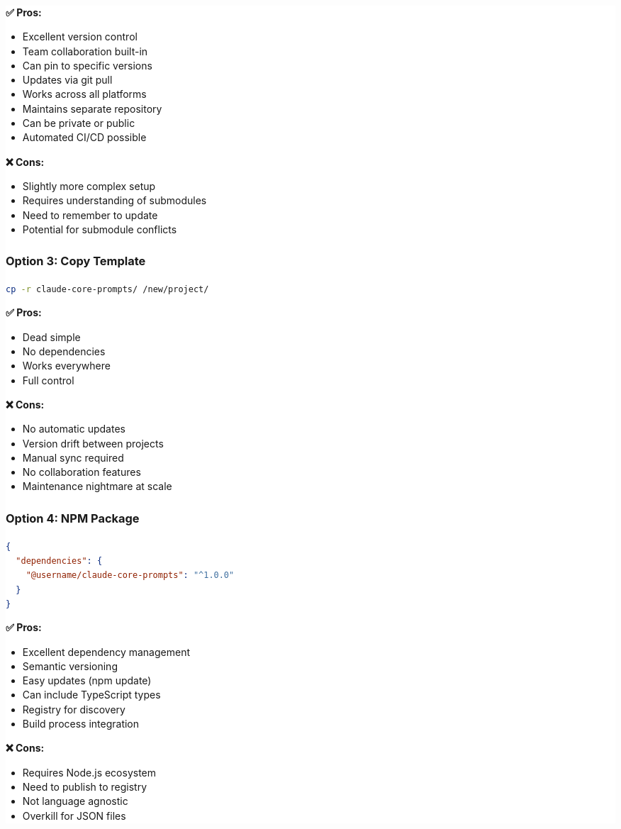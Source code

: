 **✅ Pros:**
- Excellent version control
- Team collaboration built-in
- Can pin to specific versions
- Updates via git pull
- Works across all platforms
- Maintains separate repository
- Can be private or public
- Automated CI/CD possible

**❌ Cons:**
- Slightly more complex setup
- Requires understanding of submodules
- Need to remember to update
- Potential for submodule conflicts

### Option 3: Copy Template
```bash
cp -r claude-core-prompts/ /new/project/
```

**✅ Pros:**
- Dead simple
- No dependencies
- Works everywhere
- Full control

**❌ Cons:**
- No automatic updates
- Version drift between projects
- Manual sync required
- No collaboration features
- Maintenance nightmare at scale

### Option 4: NPM Package
```json
{
  "dependencies": {
    "@username/claude-core-prompts": "^1.0.0"
  }
}
```

**✅ Pros:**
- Excellent dependency management
- Semantic versioning
- Easy updates (npm update)
- Can include TypeScript types
- Registry for discovery
- Build process integration

**❌ Cons:**
- Requires Node.js ecosystem
- Need to publish to registry
- Not language agnostic
- Overkill for JSON files
